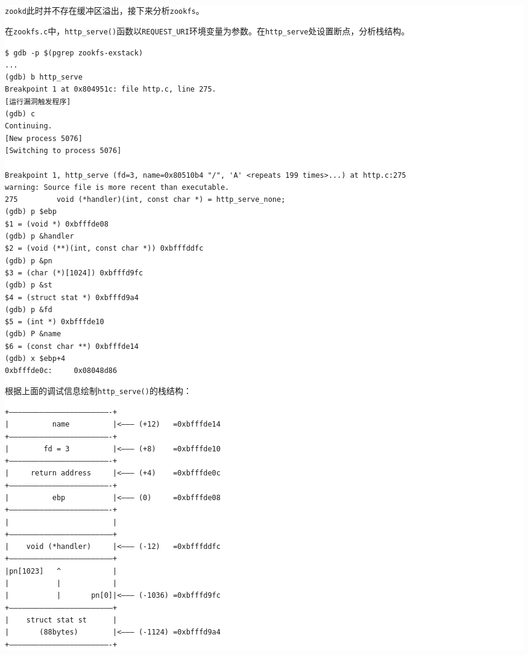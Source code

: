 ``` gas
```

`zookd`此时并不存在缓冲区溢出，接下来分析`zookfs`。

在`zookfs.c`中，`http_serve()`函数以`REQUEST_URI`环境变量为参数。在`http_serve`处设置断点，分析栈结构。

``` gas
$ gdb -p $(pgrep zookfs-exstack)
...
(gdb) b http_serve
Breakpoint 1 at 0x804951c: file http.c, line 275.
[运行漏洞触发程序]
(gdb) c
Continuing.
[New process 5076]
[Switching to process 5076]

Breakpoint 1, http_serve (fd=3, name=0x80510b4 "/", 'A' <repeats 199 times>...) at http.c:275
warning: Source file is more recent than executable.
275         void (*handler)(int, const char *) = http_serve_none;
(gdb) p $ebp
$1 = (void *) 0xbfffde08
(gdb) p &handler
$2 = (void (**)(int, const char *)) 0xbfffddfc
(gdb) p &pn
$3 = (char (*)[1024]) 0xbfffd9fc
(gdb) p &st
$4 = (struct stat *) 0xbfffd9a4
(gdb) p &fd
$5 = (int *) 0xbfffde10
(gdb) P &name
$6 = (const char **) 0xbfffde14
(gdb) x $ebp+4
0xbfffde0c:     0x08048d86
```

根据上面的调试信息绘制`http_serve()`的栈结构：

```
+———————————————————————-+   
|          name          |<——— (+12)   =0xbfffde14       
+———————————————————————-+   
|        fd = 3          |<——— (+8)    =0xbfffde10                                  
+———————————————————————-+                                 
|     return address     |<——— (+4)    =0xbfffde0c 
+———————————————————————-+                             
|          ebp           |<——— (0)     =0xbfffde08
+———————————————————————-+
|                        |
+————————————————————————+
|    void (*handler)     |<——— (-12)   =0xbfffddfc
+————————————————————————+
|pn[1023]   ^            |
|           |            |
|           |       pn[0]|<——— (-1036) =0xbfffd9fc
+————————————————————————+
|    struct stat st      | 
|       (88bytes)        |<——— (-1124) =0xbfffd9a4
+———————————————————————-+

```
